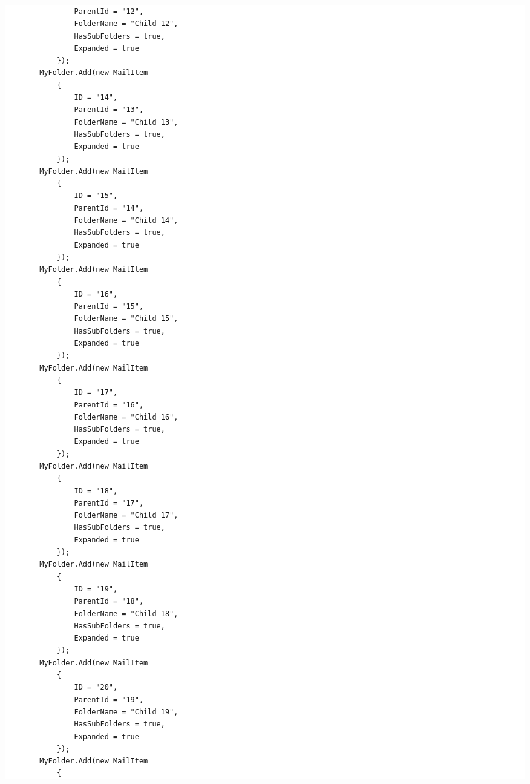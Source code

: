 ```cshtml
                ParentId = "12",
                FolderName = "Child 12",
                HasSubFolders = true,
                Expanded = true
            });
        MyFolder.Add(new MailItem
            {
                ID = "14",
                ParentId = "13",
                FolderName = "Child 13",
                HasSubFolders = true,
                Expanded = true
            });
        MyFolder.Add(new MailItem
            {
                ID = "15",
                ParentId = "14",
                FolderName = "Child 14",
                HasSubFolders = true,
                Expanded = true
            });
        MyFolder.Add(new MailItem
            {
                ID = "16",
                ParentId = "15",
                FolderName = "Child 15",
                HasSubFolders = true,
                Expanded = true
            });
        MyFolder.Add(new MailItem
            {
                ID = "17",
                ParentId = "16",
                FolderName = "Child 16",
                HasSubFolders = true,
                Expanded = true
            });
        MyFolder.Add(new MailItem
            {
                ID = "18",
                ParentId = "17",
                FolderName = "Child 17",
                HasSubFolders = true,
                Expanded = true
            });
        MyFolder.Add(new MailItem
            {
                ID = "19",
                ParentId = "18",
                FolderName = "Child 18",
                HasSubFolders = true,
                Expanded = true
            });
        MyFolder.Add(new MailItem
            {
                ID = "20",
                ParentId = "19",
                FolderName = "Child 19",
                HasSubFolders = true,
                Expanded = true
            });
        MyFolder.Add(new MailItem
            {
```